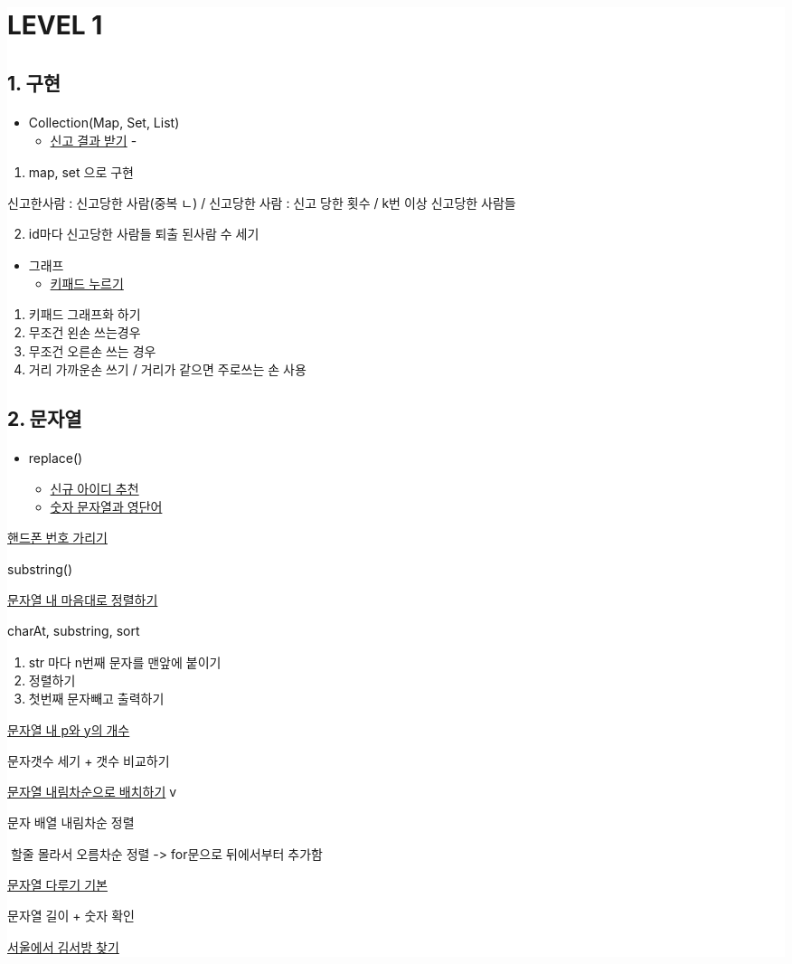 # LEVEL 1 

## 1. 구현

* Collection(Map, Set, List)
  * [신고 결과 받기](https://programmers.co.kr/learn/courses/30/lessons/92334) - 

1. map, set 으로 구현

신고한사람 : 신고당한 사람(중복 ㄴ) / 신고당한 사람 : 신고 당한 횟수 / k번 이상 신고당한 사람들

2. id마다 신고당한 사람들 퇴출 된사람 수 세기

* 그래프
  * [키패드 누르기](https://programmers.co.kr/learn/courses/30/lessons/67256)

1. 키패드 그래프화 하기
2. 무조건 왼손 쓰는경우
3. 무조건 오른손 쓰는 경우
4. 거리 가까운손 쓰기 / 거리가 같으면 주로쓰는 손 사용



## 2. 문자열

* replace()

  * [신규 아이디 추천](https://programmers.co.kr/learn/courses/30/lessons/72410)
  * [숫자 문자열과 영단어](https://programmers.co.kr/learn/courses/30/lessons/81301)


[핸드폰 번호 가리기](https://school.programmers.co.kr/learn/courses/30/lessons/12948)

substring()

[문자열 내 마음대로 정렬하기](https://programmers.co.kr/learn/courses/30/lessons/12915)

charAt, substring, sort

1. str 마다 n번째 문자를 맨앞에 붙이기 
2. 정렬하기
3. 첫번째 문자빼고 출력하기

[문자열 내 p와 y의 개수](https://school.programmers.co.kr/learn/courses/30/lessons/12916)

문자갯수 세기 + 갯수 비교하기

[문자열 내림차순으로 배치하기](https://school.programmers.co.kr/learn/courses/30/lessons/12917) v

문자 배열 내림차순 정렬 

​	할줄 몰라서 오름차순 정렬 -> for문으로 뒤에서부터 추가함

[문자열 다루기 기본](https://school.programmers.co.kr/learn/courses/30/lessons/12918)

문자열 길이 + 숫자 확인

[서울에서 김서방 찾기](https://school.programmers.co.kr/learn/courses/30/lessons/12919)
